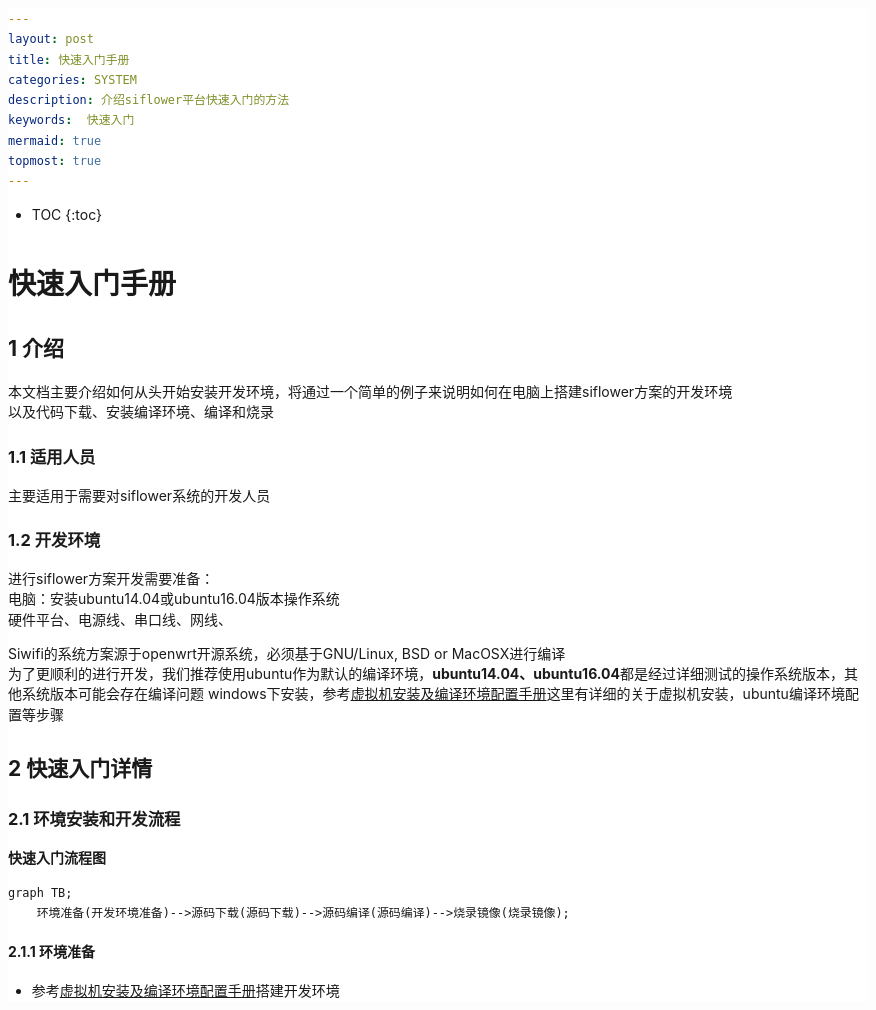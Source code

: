 ```yaml
---
layout: post
title: 快速入门手册
categories: SYSTEM 
description: 介绍siflower平台快速入门的方法
keywords:  快速入门
mermaid: true
topmost: true
---
```


* TOC
{:toc}

# 快速入门手册

## 1 介绍

本文档主要介绍如何从头开始安装开发环境，将通过一个简单的例子来说明如何在电脑上搭建siflower方案的开发环境  
以及代码下载、安装编译环境、编译和烧录

### 1.1 适用人员

主要适用于需要对siflower系统的开发人员  

### 1.2 开发环境

进行siflower方案开发需要准备：  
电脑：安装ubuntu14.04或ubuntu16.04版本操作系统  
硬件平台、电源线、串口线、网线、  

Siwifi的系统方案源于openwrt开源系统，必须基于GNU/Linux, BSD or MacOSX进行编译  
为了更顺利的进行开发，我们推荐使用ubuntu作为默认的编译环境，**ubuntu14.04、ubuntu16.04**都是经过详细测试的操作系统版本，其他系统版本可能会存在编译问题
windows下安装，参考[虚拟机安装及编译环境配置手册](https://siflower.github.io/2020/08/05/ubuntu_install_complile_env_config_guide/)这里有详细的关于虚拟机安装，ubuntu编译环境配置等步骤

## 2 快速入门详情

### 2.1 环境安装和开发流程

**快速入门流程图**

```mermaid
graph TB;
    环境准备(开发环境准备)-->源码下载(源码下载)-->源码编译(源码编译)-->烧录镜像(烧录镜像);
```

#### 2.1.1 环境准备

- 参考[虚拟机安装及编译环境配置手册](https://siflower.github.io/2020/08/05/ubuntu_install_complile_env_config_guide/)搭建开发环境
